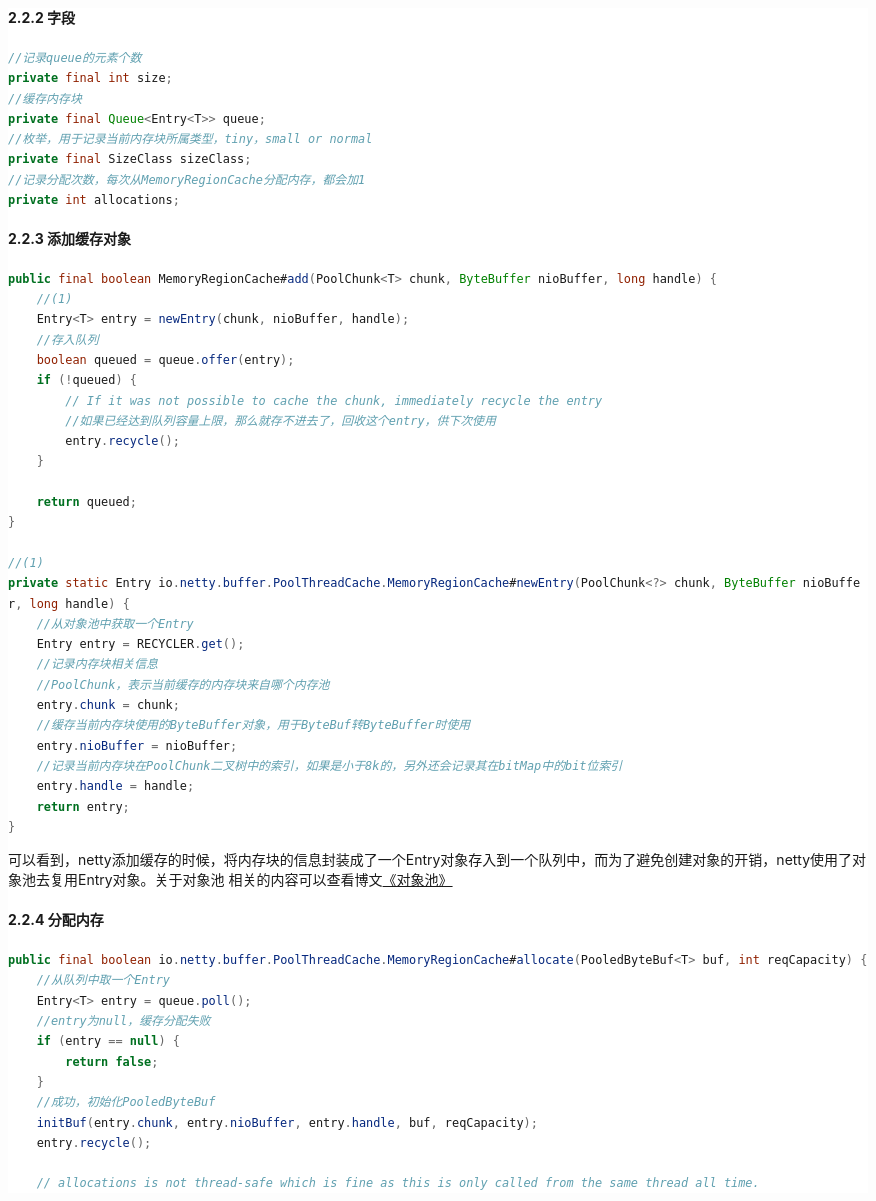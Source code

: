 
#### 2.2.2 字段

```java
//记录queue的元素个数
private final int size;
//缓存内存块
private final Queue<Entry<T>> queue;
//枚举，用于记录当前内存块所属类型，tiny，small or normal
private final SizeClass sizeClass;
//记录分配次数，每次从MemoryRegionCache分配内存，都会加1
private int allocations;
```
#### 2.2.3 添加缓存对象

```java
public final boolean MemoryRegionCache#add(PoolChunk<T> chunk, ByteBuffer nioBuffer, long handle) {
    //(1)
    Entry<T> entry = newEntry(chunk, nioBuffer, handle);
    //存入队列
    boolean queued = queue.offer(entry);
    if (!queued) {
        // If it was not possible to cache the chunk, immediately recycle the entry
        //如果已经达到队列容量上限，那么就存不进去了，回收这个entry，供下次使用
        entry.recycle();
    }

    return queued;
}

//(1)
private static Entry io.netty.buffer.PoolThreadCache.MemoryRegionCache#newEntry(PoolChunk<?> chunk, ByteBuffer nioBuffer, long handle) {
    //从对象池中获取一个Entry
    Entry entry = RECYCLER.get();
    //记录内存块相关信息
    //PoolChunk，表示当前缓存的内存块来自哪个内存池
    entry.chunk = chunk;
    //缓存当前内存块使用的ByteBuffer对象，用于ByteBuf转ByteBuffer时使用
    entry.nioBuffer = nioBuffer;
    //记录当前内存块在PoolChunk二叉树中的索引，如果是小于8k的，另外还会记录其在bitMap中的bit位索引
    entry.handle = handle;
    return entry;
}
```
可以看到，netty添加缓存的时候，将内存块的信息封装成了一个Entry对象存入到一个队列中，而为了避免创建对象的开销，netty使用了对象池去复用Entry对象。关于对象池
相关的内容可以查看博文[《对象池》](https://blog.csdn.net/qq_27785239/article/details/105827771)


#### 2.2.4 分配内存

```java
public final boolean io.netty.buffer.PoolThreadCache.MemoryRegionCache#allocate(PooledByteBuf<T> buf, int reqCapacity) {
    //从队列中取一个Entry
    Entry<T> entry = queue.poll();
    //entry为null，缓存分配失败
    if (entry == null) {
        return false;
    }
    //成功，初始化PooledByteBuf
    initBuf(entry.chunk, entry.nioBuffer, entry.handle, buf, reqCapacity);
    entry.recycle();

    // allocations is not thread-safe which is fine as this is only called from the same thread all time.
```